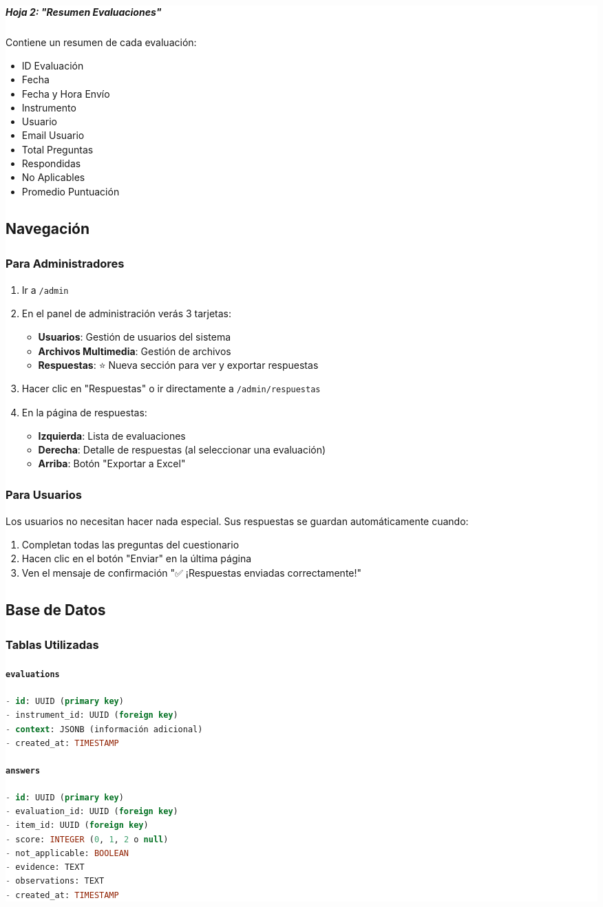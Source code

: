 ##### Hoja 2: "Resumen Evaluaciones"
Contiene un resumen de cada evaluación:

- ID Evaluación
- Fecha
- Fecha y Hora Envío
- Instrumento
- Usuario
- Email Usuario
- Total Preguntas
- Respondidas
- No Aplicables
- Promedio Puntuación

## Navegación

### Para Administradores

1. Ir a `/admin`
2. En el panel de administración verás 3 tarjetas:
   - **Usuarios**: Gestión de usuarios del sistema
   - **Archivos Multimedia**: Gestión de archivos
   - **Respuestas**: ⭐ Nueva sección para ver y exportar respuestas

3. Hacer clic en "Respuestas" o ir directamente a `/admin/respuestas`

4. En la página de respuestas:
   - **Izquierda**: Lista de evaluaciones
   - **Derecha**: Detalle de respuestas (al seleccionar una evaluación)
   - **Arriba**: Botón "Exportar a Excel"

### Para Usuarios

Los usuarios no necesitan hacer nada especial. Sus respuestas se guardan automáticamente cuando:

1. Completan todas las preguntas del cuestionario
2. Hacen clic en el botón "Enviar" en la última página
3. Ven el mensaje de confirmación "✅ ¡Respuestas enviadas correctamente!"

## Base de Datos

### Tablas Utilizadas

#### `evaluations`
```sql
- id: UUID (primary key)
- instrument_id: UUID (foreign key)
- context: JSONB (información adicional)
- created_at: TIMESTAMP
```

#### `answers`
```sql
- id: UUID (primary key)
- evaluation_id: UUID (foreign key)
- item_id: UUID (foreign key)
- score: INTEGER (0, 1, 2 o null)
- not_applicable: BOOLEAN
- evidence: TEXT
- observations: TEXT
- created_at: TIMESTAMP
```
